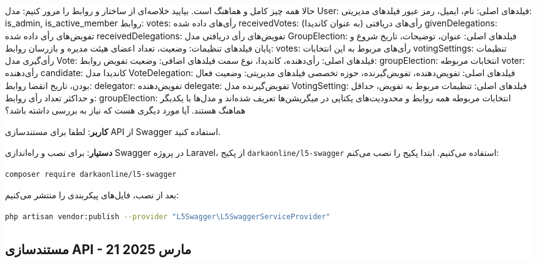 
حالا همه چیز کامل و هماهنگ است. بیایید خلاصه‌ای از ساختار و روابط را مرور کنیم:
مدل User:
فیلدهای اصلی: نام، ایمیل، رمز عبور
فیلدهای مدیریتی: is_admin, is_active_member
روابط:
votes: رأی‌های داده شده
receivedVotes: رأی‌های دریافتی (به عنوان کاندیدا)
givenDelegations: تفویض‌های رأی داده شده
receivedDelegations: تفویض‌های رأی دریافتی
مدل GroupElection:
فیلدهای اصلی: عنوان، توضیحات، تاریخ شروع و پایان
فیلدهای تنظیمات: وضعیت، تعداد اعضای هیئت مدیره و بازرسان
روابط:
votes: رأی‌های مربوط به این انتخابات
votingSettings: تنظیمات رأی‌گیری
مدل Vote:
فیلدهای اصلی: رأی‌دهنده، کاندیدا، نوع سمت
فیلدهای اضافی: وضعیت تفویض
روابط:
groupElection: انتخابات مربوطه
voter: رأی‌دهنده
candidate: کاندیدا
مدل VoteDelegation:
فیلدهای اصلی: تفویض‌دهنده، تفویض‌گیرنده، حوزه تخصصی
فیلدهای مدیریتی: وضعیت فعال بودن، تاریخ انقضا
روابط:
delegator: تفویض‌دهنده
delegate: تفویض‌گیرنده
مدل VotingSetting:
فیلدهای اصلی: تنظیمات مربوط به تفویض، حداقل و حداکثر تعداد رأی
روابط:
groupElection: انتخابات مربوطه
همه روابط و محدودیت‌های یکتایی در میگریشن‌ها تعریف شده‌اند و مدل‌ها با یکدیگر هماهنگ هستند. آیا مورد دیگری هست که نیاز به بررسی داشته باشد؟



**کاربر**: لطفا برای مستندسازی API از Swagger استفاده کنید.

**دستیار**: برای نصب و راه‌اندازی Swagger در پروژه Laravel، از پکیج `darkaonline/l5-swagger` استفاده می‌کنیم. ابتدا پکیج را نصب می‌کنم:

```bash
composer require darkaonline/l5-swagger
```

بعد از نصب، فایل‌های پیکربندی را منتشر می‌کنیم:

```bash
php artisan vendor:publish --provider "L5Swagger\L5SwaggerServiceProvider"
```

## مستندسازی API - 21 مارس 2025
